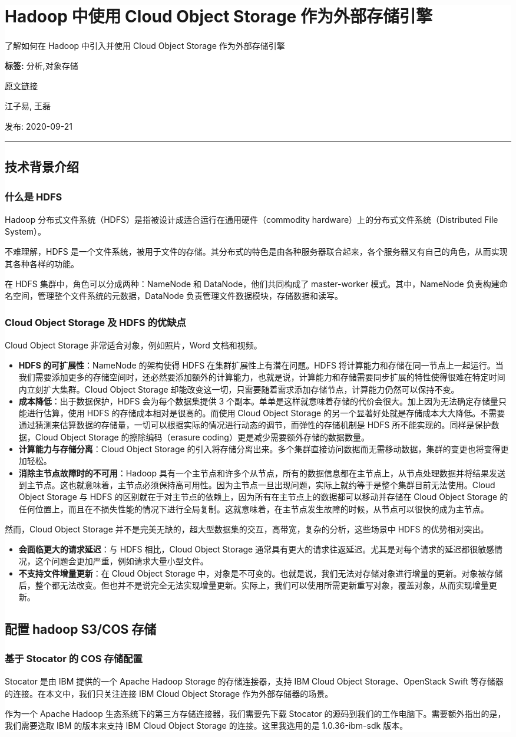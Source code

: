 # Hadoop 中使用 Cloud Object Storage 作为外部存储引擎
了解如何在 Hadoop 中引入并使用 Cloud Object Storage 作为外部存储引擎

**标签:** 分析,对象存储

[原文链接](https://developer.ibm.com/zh/articles/ba-lo-hadoop-cloud-object-storage/)

江子易, 王磊

发布: 2020-09-21

* * *

## 技术背景介绍

### 什么是 HDFS

Hadoop 分布式文件系统（HDFS）是指被设计成适合运行在通用硬件（commodity hardware）上的分布式文件系统（Distributed File System）。

不难理解，HDFS 是一个文件系统，被用于文件的存储。其分布式的特色是由各种服务器联合起来，各个服务器又有自己的角色，从而实现其各种各样的功能。

在 HDFS 集群中，角色可以分成两种：NameNode 和 DataNode，他们共同构成了 master-worker 模式。其中，NameNode 负责构建命名空间，管理整个文件系统的元数据，DataNode 负责管理文件数据模块，存储数据和读写。

### Cloud Object Storage 及 HDFS 的优缺点

Cloud Object Storage 非常适合对象，例如照片，Word 文档和视频。

- **HDFS 的可扩展性**：NameNode 的架构使得 HDFS 在集群扩展性上有潜在问题。HDFS 将计算能力和存储在同一节点上一起运行。当我们需要添加更多的存储空间时，还必然要添加额外的计算能力，也就是说，计算能力和存储需要同步扩展的特性使得很难在特定时间内立刻扩大集群。Cloud Object Storage 却能改变这一切，只需要随着需求添加存储节点，计算能力仍然可以保持不变。
- **成本降低**：出于数据保护，HDFS 会为每个数据集提供 3 个副本。单单是这样就意味着存储的代价会很大。加上因为无法确定存储量只能进行估算，使用 HDFS 的存储成本相对是很高的。而使用 Cloud Object Storage 的另一个显著好处就是存储成本大大降低。不需要通过猜测来估算数据的存储量，一切可以根据实际的情况进行动态的调节，而弹性的存储机制是 HDFS 所不能实现的。同样是保护数据，Cloud Object Storage 的擦除编码（erasure coding）更是减少需要额外存储的数据数量。
- **计算能力与存储分离**：Cloud Object Storage 的引入将存储分离出来。多个集群直接访问数据而无需移动数据，集群的变更也将变得更加轻松。
- **消除主节点故障时的不可用**：Hadoop 具有一个主节点和许多个从节点，所有的数据信息都在主节点上，从节点处理数据并将结果发送到主节点。这也就意味着，主节点必须保持高可用性。因为主节点一旦出现问题，实际上就约等于是整个集群目前无法使用。Cloud Object Storage 与 HDFS 的区别就在于对主节点的依赖上，因为所有在主节点上的数据都可以移动并存储在 Cloud Object Storage 的任何位置上，而且在不损失性能的情况下进行全局复制。这就意味着，在主节点发生故障的时候，从节点可以很快的成为主节点。

然而，Cloud Object Storage 并不是完美无缺的，超大型数据集的交互，高带宽，复杂的分析，这些场景中 HDFS 的优势相对突出。

- **会面临更大的请求延迟**：与 HDFS 相比，Cloud Object Storage 通常具有更大的请求往返延迟。尤其是对每个请求的延迟都很敏感情况，这个问题会更加严重，例如请求大量小型文件。
- **不支持文件增量更新**：在 Cloud Object Storage 中，对象是不可变的。也就是说，我们无法对存储对象进行增量的更新。对象被存储后，整个都无法改变。但也并不是说完全无法实现增量更新。实际上，我们可以使用所需更新重写对象，覆盖对象，从而实现增量更新。

## 配置 hadoop S3/COS 存储

### 基于 Stocator 的 COS 存储配置

Stocator 是由 IBM 提供的一个 Apache Hadoop Storage 的存储连接器，支持 IBM Cloud Object Storage、OpenStack Swift 等存储器的连接。在本文中，我们只关注连接 IBM Cloud Object Storage 作为外部存储器的场景。

作为一个 Apache Hadoop 生态系统下的第三方存储连接器，我们需要先下载 Stocator 的源码到我们的工作电脑下。需要额外指出的是，我们需要选取 IBM 的版本来支持 IBM Cloud Object Storage 的连接。这里我选用的是 1.0.36-ibm-sdk 版本。
